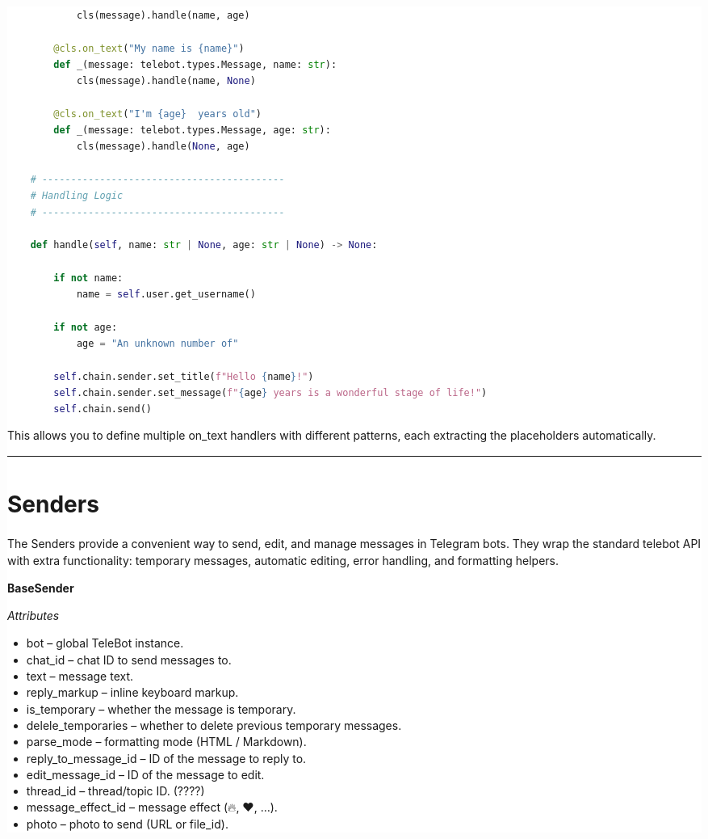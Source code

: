 ```python
            cls(message).handle(name, age)

        @cls.on_text("My name is {name}")
        def _(message: telebot.types.Message, name: str):
            cls(message).handle(name, None)

        @cls.on_text("I'm {age}  years old")
        def _(message: telebot.types.Message, age: str):
            cls(message).handle(None, age)

    # ------------------------------------------
    # Handling Logic
    # ------------------------------------------

    def handle(self, name: str | None, age: str | None) -> None: 

        if not name: 
            name = self.user.get_username()

        if not age:
            age = "An unknown number of"

        self.chain.sender.set_title(f"Hello {name}!")
        self.chain.sender.set_message(f"{age} years is a wonderful stage of life!")
        self.chain.send()
```

This allows you to define multiple on_text handlers with different patterns, each extracting the placeholders automatically.

---

# Senders

The Senders provide a convenient way to send, edit, and manage messages in Telegram bots.
They wrap the standard telebot API with extra functionality: temporary messages, automatic editing, error handling, and formatting helpers.

**BaseSender**

*Attributes*
- bot – global TeleBot instance.
- chat_id – chat ID to send messages to.
- text – message text.
- reply_markup – inline keyboard markup.
- is_temporary – whether the message is temporary.
- delele_temporaries – whether to delete previous temporary messages.
- parse_mode – formatting mode (HTML / Markdown).
- reply_to_message_id – ID of the message to reply to.
- edit_message_id – ID of the message to edit.
- thread_id – thread/topic ID. (????)
- message_effect_id – message effect (🔥, ❤️, …).
- photo – photo to send (URL or file_id).
